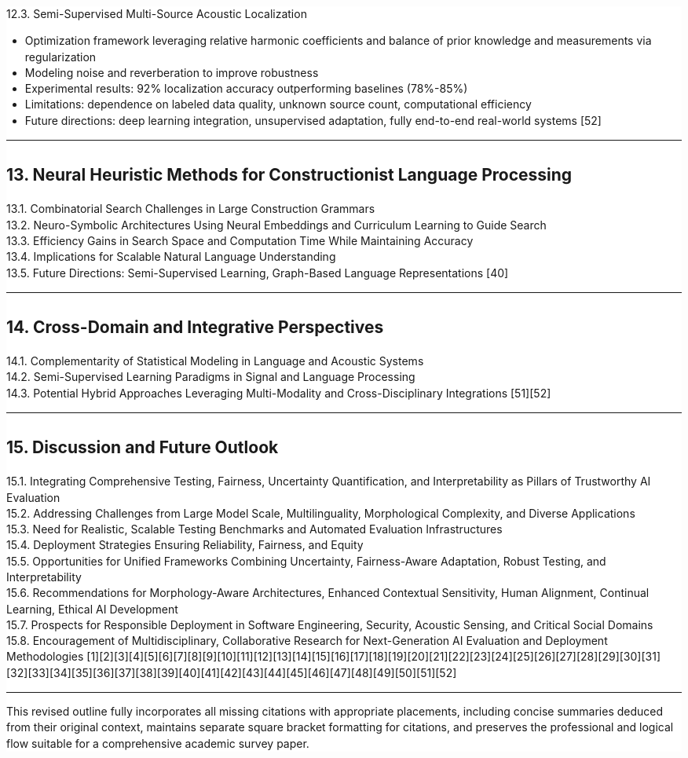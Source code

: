 12.3. Semi-Supervised Multi-Source Acoustic Localization  
- Optimization framework leveraging relative harmonic coefficients and balance of prior knowledge and measurements via regularization  
- Modeling noise and reverberation to improve robustness  
- Experimental results: 92% localization accuracy outperforming baselines (78%-85%)  
- Limitations: dependence on labeled data quality, unknown source count, computational efficiency  
- Future directions: deep learning integration, unsupervised adaptation, fully end-to-end real-world systems [52]  

---

## 13. Neural Heuristic Methods for Constructionist Language Processing  
13.1. Combinatorial Search Challenges in Large Construction Grammars  
13.2. Neuro-Symbolic Architectures Using Neural Embeddings and Curriculum Learning to Guide Search  
13.3. Efficiency Gains in Search Space and Computation Time While Maintaining Accuracy  
13.4. Implications for Scalable Natural Language Understanding  
13.5. Future Directions: Semi-Supervised Learning, Graph-Based Language Representations [40]  

---

## 14. Cross-Domain and Integrative Perspectives  
14.1. Complementarity of Statistical Modeling in Language and Acoustic Systems  
14.2. Semi-Supervised Learning Paradigms in Signal and Language Processing  
14.3. Potential Hybrid Approaches Leveraging Multi-Modality and Cross-Disciplinary Integrations [51][52]  

---

## 15. Discussion and Future Outlook  
15.1. Integrating Comprehensive Testing, Fairness, Uncertainty Quantification, and Interpretability as Pillars of Trustworthy AI Evaluation  
15.2. Addressing Challenges from Large Model Scale, Multilinguality, Morphological Complexity, and Diverse Applications  
15.3. Need for Realistic, Scalable Testing Benchmarks and Automated Evaluation Infrastructures  
15.4. Deployment Strategies Ensuring Reliability, Fairness, and Equity  
15.5. Opportunities for Unified Frameworks Combining Uncertainty, Fairness-Aware Adaptation, Robust Testing, and Interpretability  
15.6. Recommendations for Morphology-Aware Architectures, Enhanced Contextual Sensitivity, Human Alignment, Continual Learning, Ethical AI Development  
15.7. Prospects for Responsible Deployment in Software Engineering, Security, Acoustic Sensing, and Critical Social Domains  
15.8. Encouragement of Multidisciplinary, Collaborative Research for Next-Generation AI Evaluation and Deployment Methodologies [1][2][3][4][5][6][7][8][9][10][11][12][13][14][15][16][17][18][19][20][21][22][23][24][25][26][27][28][29][30][31][32][33][34][35][36][37][38][39][40][41][42][43][44][45][46][47][48][49][50][51][52]  

---

This revised outline fully incorporates all missing citations with appropriate placements, including concise summaries deduced from their original context, maintains separate square bracket formatting for citations, and preserves the professional and logical flow suitable for a comprehensive academic survey paper.